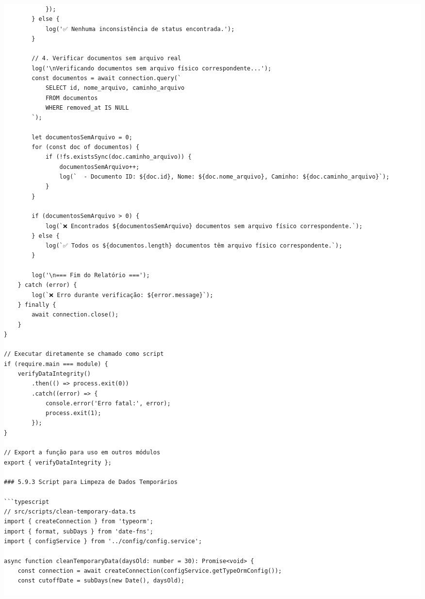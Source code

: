 ```pgsql
            });
        } else {
            log('✅ Nenhuma inconsistência de status encontrada.');
        }
        
        // 4. Verificar documentos sem arquivo real
        log('\nVerificando documentos sem arquivo físico correspondente...');
        const documentos = await connection.query(`
            SELECT id, nome_arquivo, caminho_arquivo
            FROM documentos
            WHERE removed_at IS NULL
        `);
        
        let documentosSemArquivo = 0;
        for (const doc of documentos) {
            if (!fs.existsSync(doc.caminho_arquivo)) {
                documentosSemArquivo++;
                log(`  - Documento ID: ${doc.id}, Nome: ${doc.nome_arquivo}, Caminho: ${doc.caminho_arquivo}`);
            }
        }
        
        if (documentosSemArquivo > 0) {
            log(`❌ Encontrados ${documentosSemArquivo} documentos sem arquivo físico correspondente.`);
        } else {
            log(`✅ Todos os ${documentos.length} documentos têm arquivo físico correspondente.`);
        }
        
        log('\n=== Fim do Relatório ===');
    } catch (error) {
        log(`❌ Erro durante verificação: ${error.message}`);
    } finally {
        await connection.close();
    }
}

// Executar diretamente se chamado como script
if (require.main === module) {
    verifyDataIntegrity()
        .then(() => process.exit(0))
        .catch((error) => {
            console.error('Erro fatal:', error);
            process.exit(1);
        });
}

// Export a função para uso em outros módulos
export { verifyDataIntegrity };

### 5.9.3 Script para Limpeza de Dados Temporários

```typescript
// src/scripts/clean-temporary-data.ts
import { createConnection } from 'typeorm';
import { format, subDays } from 'date-fns';
import { configService } from '../config/config.service';

async function cleanTemporaryData(daysOld: number = 30): Promise<void> {
    const connection = await createConnection(configService.getTypeOrmConfig());
    const cutoffDate = subDays(new Date(), daysOld);
    
```